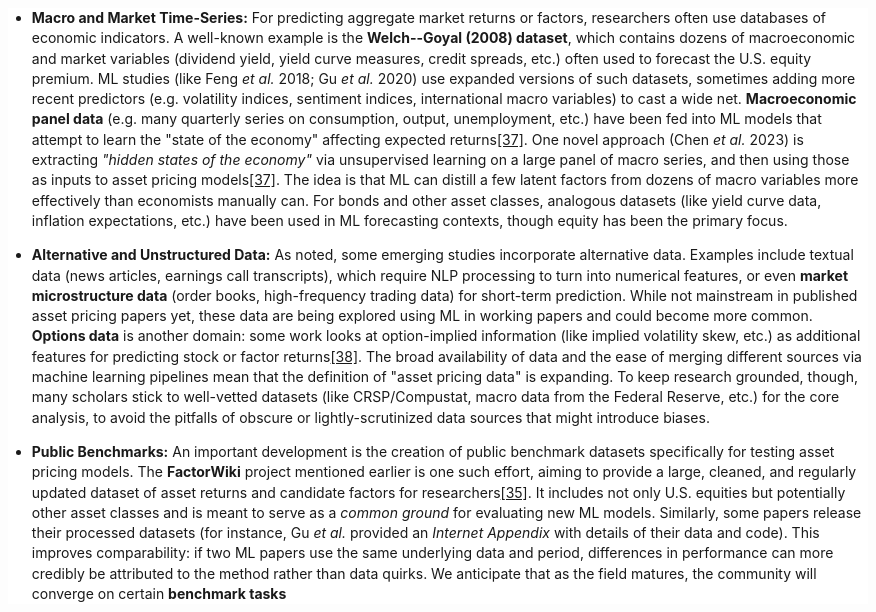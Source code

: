 - **Macro and Market Time-Series:** For predicting aggregate market
returns or factors, researchers often use databases of economic
indicators. A well-known example is the **Welch--Goyal (2008)
dataset**, which contains dozens of macroeconomic and market
variables (dividend yield, yield curve measures, credit spreads,
etc.) often used to forecast the U.S. equity premium. ML studies
(like Feng *et al.* 2018; Gu *et al.* 2020) use expanded versions of
such datasets, sometimes adding more recent predictors (e.g.
volatility indices, sentiment indices, international macro
variables) to cast a wide net. **Macroeconomic panel data** (e.g.
many quarterly series on consumption, output, unemployment, etc.)
have been fed into ML models that attempt to learn the "state of the
economy" affecting expected
returns[\[37\]](https://papers.ssrn.com/sol3/papers.cfm?abstract_id=3350138#:~:text=variation,factors%20that%20drive%20asset%20prices).
One novel approach (Chen *et al.* 2023) is extracting *"hidden
states of the economy"* via unsupervised learning on a large panel
of macro series, and then using those as inputs to asset pricing
models[\[37\]](https://papers.ssrn.com/sol3/papers.cfm?abstract_id=3350138#:~:text=variation,factors%20that%20drive%20asset%20prices).
The idea is that ML can distill a few latent factors from dozens of
macro variables more effectively than economists manually can. For
bonds and other asset classes, analogous datasets (like yield curve
data, inflation expectations, etc.) have been used in ML forecasting
contexts, though equity has been the primary focus.

- **Alternative and Unstructured Data:** As noted, some emerging
studies incorporate alternative data. Examples include textual data
(news articles, earnings call transcripts), which require NLP
processing to turn into numerical features, or even **market
microstructure data** (order books, high-frequency trading data) for
short-term prediction. While not mainstream in published asset
pricing papers yet, these data are being explored using ML in
working papers and could become more common. **Options data** is
another domain: some work looks at option-implied information (like
implied volatility skew, etc.) as additional features for predicting
stock or factor
returns[\[38\]](https://oxfordre.com/economics/display/10.1093/acrefore/9780190625979.001.0001/acrefore-9780190625979-e-870?d=%2F10.1093%2Facrefore%2F9780190625979.001.0001%2Facrefore-9780190625979-e-870&p=emailA%2FL66KGI9MmXI#:~:text=Asset%20Pricing%3A%20Cross,%28).
The broad availability of data and the ease of merging different
sources via machine learning pipelines mean that the definition of
"asset pricing data" is expanding. To keep research grounded,
though, many scholars stick to well-vetted datasets (like
CRSP/Compustat, macro data from the Federal Reserve, etc.) for the
core analysis, to avoid the pitfalls of obscure or
lightly-scrutinized data sources that might introduce biases.

- **Public Benchmarks:** An important development is the creation of
public benchmark datasets specifically for testing asset pricing
models. The **FactorWiki** project mentioned earlier is one such
effort, aiming to provide a large, cleaned, and regularly updated
dataset of asset returns and candidate factors for
researchers[\[35\]](https://papers.ssrn.com/sol3/papers.cfm?abstract_id=5380505#:~:text=articles%20illustrates%20the%20merging%20paths,asset%20pricing%20are%20highly%20noisy).
It includes not only U.S. equities but potentially other asset
classes and is meant to serve as a *common ground* for evaluating
new ML models. Similarly, some papers release their processed
datasets (for instance, Gu *et al.* provided an *Internet Appendix*
with details of their data and code). This improves comparability:
if two ML papers use the same underlying data and period,
differences in performance can more credibly be attributed to the
method rather than data quirks. We anticipate that as the field
matures, the community will converge on certain **benchmark tasks**